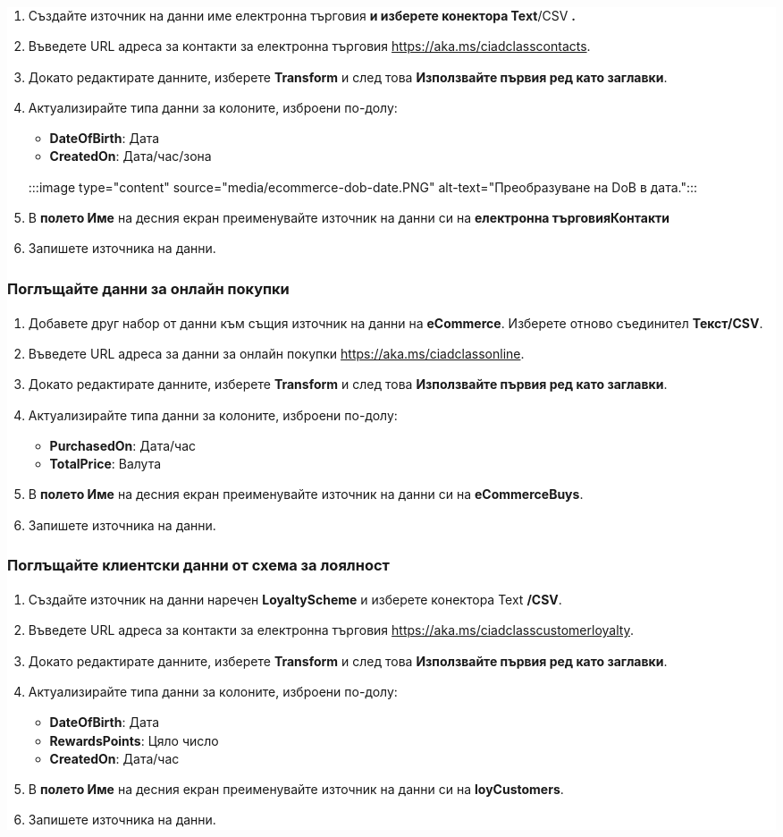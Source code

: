 1. Създайте източник на данни име електронна търговия **и изберете конектора Text**/CSV **.**

1. Въведете URL адреса за контакти за електронна търговия https://aka.ms/ciadclasscontacts.

1. Докато редактирате данните, изберете **Transform** и след това **Използвайте първия ред като заглавки**.

1. Актуализирайте типа данни за колоните, изброени по-долу:

   - **DateOfBirth**: Дата
   - **CreatedOn**: Дата/час/зона

   :::image type="content" source="media/ecommerce-dob-date.PNG" alt-text="Преобразуване на DoB в дата.":::

1. В **полето Име** на десния екран преименувайте източник на данни си на **електронна търговияКонтакти**

1. Запишете източника на данни.

### <a name="ingest-online-purchase-data"></a>Поглъщайте данни за онлайн покупки

1. Добавете друг набор от данни към същия източник на данни на **eCommerce**. Изберете отново съединител **Текст/CSV**.

1. Въведете URL адреса за данни за онлайн покупки https://aka.ms/ciadclassonline.

1. Докато редактирате данните, изберете **Transform** и след това **Използвайте първия ред като заглавки**.

1. Актуализирайте типа данни за колоните, изброени по-долу:

   - **PurchasedOn**: Дата/час
   - **TotalPrice**: Валута

1. В **полето Име** на десния екран преименувайте източник на данни си на **eCommerceBuys**.

1. Запишете източника на данни.

### <a name="ingest-customer-data-from-loyalty-schema"></a>Поглъщайте клиентски данни от схема за лоялност

1. Създайте източник на данни наречен **LoyaltyScheme** и изберете конектора Text **/CSV**.

1. Въведете URL адреса за контакти за електронна търговия https://aka.ms/ciadclasscustomerloyalty.

1. Докато редактирате данните, изберете **Transform** и след това **Използвайте първия ред като заглавки**.

1. Актуализирайте типа данни за колоните, изброени по-долу:

   - **DateOfBirth**: Дата
   - **RewardsPoints**: Цяло число
   - **CreatedOn**: Дата/час

1. В **полето Име** на десния екран преименувайте източник на данни си на **loyCustomers**.

1. Запишете източника на данни.
